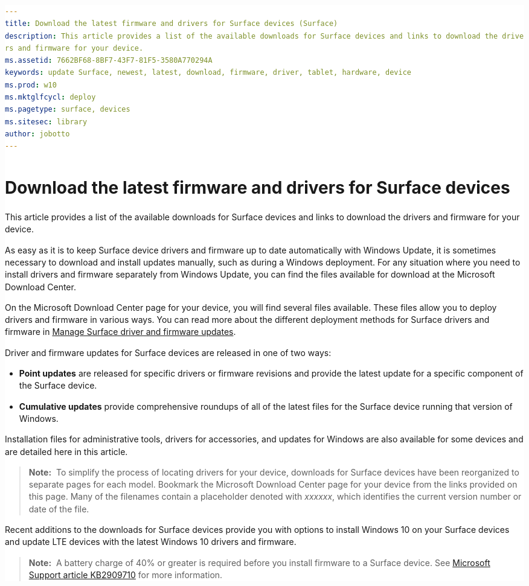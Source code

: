 ```yaml
---
title: Download the latest firmware and drivers for Surface devices (Surface)
description: This article provides a list of the available downloads for Surface devices and links to download the drivers and firmware for your device.
ms.assetid: 7662BF68-8BF7-43F7-81F5-3580A770294A
keywords: update Surface, newest, latest, download, firmware, driver, tablet, hardware, device
ms.prod: w10
ms.mktglfcycl: deploy
ms.pagetype: surface, devices
ms.sitesec: library
author: jobotto
---
```


# Download the latest firmware and drivers for Surface devices


This article provides a list of the available downloads for Surface devices and links to download the drivers and firmware for your device.

As easy as it is to keep Surface device drivers and firmware up to date automatically with Windows Update, it is sometimes necessary to download and install updates manually, such as during a Windows deployment. For any situation where you need to install drivers and firmware separately from Windows Update, you can find the files available for download at the Microsoft Download Center.

On the Microsoft Download Center page for your device, you will find several files available. These files allow you to deploy drivers and firmware in various ways. You can read more about the different deployment methods for Surface drivers and firmware in [Manage Surface driver and firmware updates](manage-surface-pro-3-firmware-updates.md).

Driver and firmware updates for Surface devices are released in one of two ways:

-   **Point updates** are released for specific drivers or firmware revisions and provide the latest update for a specific component of the Surface device.

-   **Cumulative updates** provide comprehensive roundups of all of the latest files for the Surface device running that version of Windows.

Installation files for administrative tools, drivers for accessories, and updates for Windows are also available for some devices and are detailed here in this article.

>**Note:**&nbsp;&nbsp;To simplify the process of locating drivers for your device, downloads for Surface devices have been reorganized to separate pages for each model. Bookmark the Microsoft Download Center page for your device from the links provided on this page. Many of the filenames contain a placeholder denoted with *xxxxxx*, which identifies the current version number or date of the file.
 

Recent additions to the downloads for Surface devices provide you with options to install Windows 10 on your Surface devices and update LTE devices with the latest Windows 10 drivers and firmware.

>**Note:**&nbsp;&nbsp;A battery charge of 40% or greater is required before you install firmware to a Surface device. See [Microsoft Support article KB2909710](http://go.microsoft.com/fwlink/p/?LinkId=618106) for more information.
